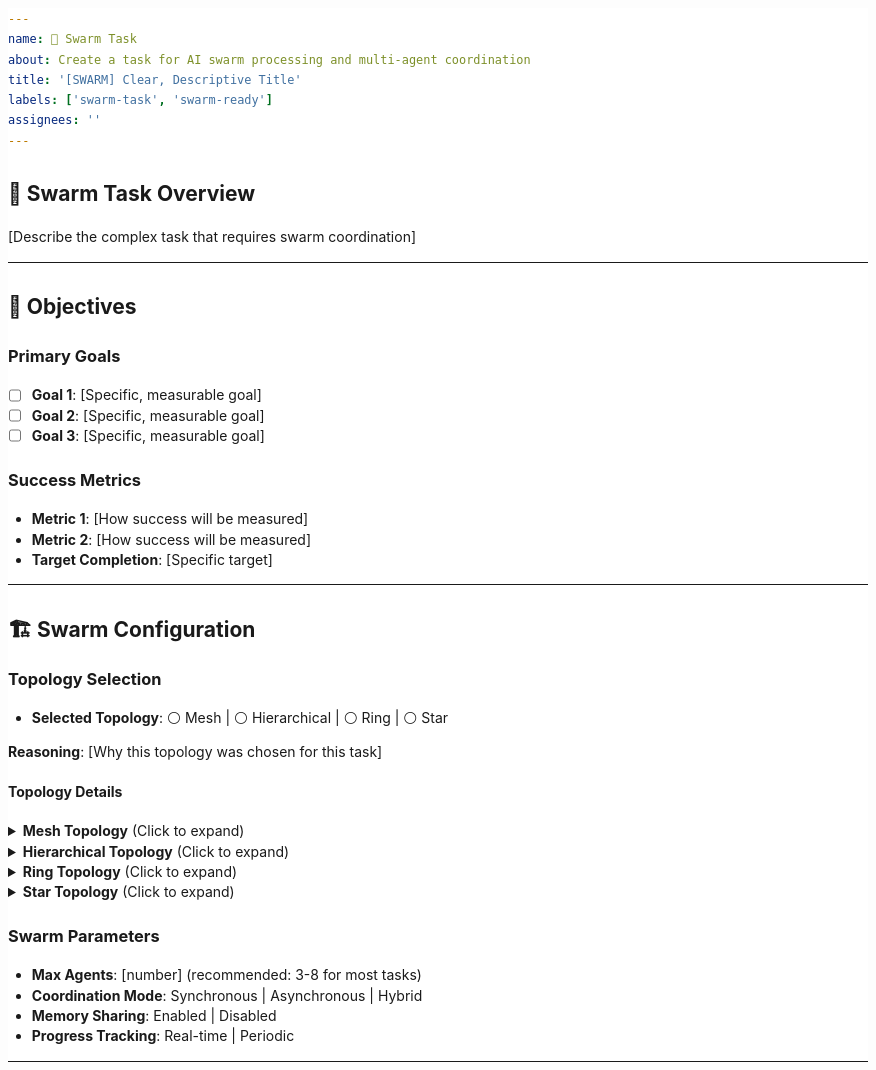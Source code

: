 ```yaml
---
name: 🐝 Swarm Task
about: Create a task for AI swarm processing and multi-agent coordination
title: '[SWARM] Clear, Descriptive Title'
labels: ['swarm-task', 'swarm-ready']
assignees: ''
---
```


## 🐝 Swarm Task Overview



[Describe the complex task that requires swarm coordination]

---

## 🎯 Objectives

### Primary Goals
- [ ] **Goal 1**: [Specific, measurable goal]
- [ ] **Goal 2**: [Specific, measurable goal]
- [ ] **Goal 3**: [Specific, measurable goal]

### Success Metrics
- **Metric 1**: [How success will be measured]
- **Metric 2**: [How success will be measured]
- **Target Completion**: [Specific target]

---

## 🏗️ Swarm Configuration

### Topology Selection
- **Selected Topology**: ⚪ Mesh | ⚪ Hierarchical | ⚪ Ring | ⚪ Star

**Reasoning**: [Why this topology was chosen for this task]

#### Topology Details

<details><summary><strong>Mesh Topology</strong> (Click to expand)</summary></details>

<details><summary><strong>Hierarchical Topology</strong> (Click to expand)</summary></details>

<details><summary><strong>Ring Topology</strong> (Click to expand)</summary></details>

<details><summary><strong>Star Topology</strong> (Click to expand)</summary></details>

### Swarm Parameters
- **Max Agents**: [number] (recommended: 3-8 for most tasks)
- **Coordination Mode**: Synchronous | Asynchronous | Hybrid
- **Memory Sharing**: Enabled | Disabled
- **Progress Tracking**: Real-time | Periodic

---
